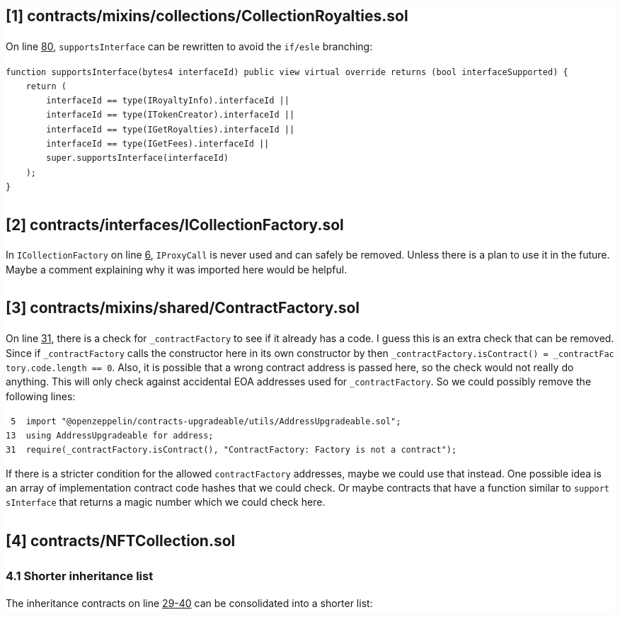 ## [1] contracts/mixins/collections/CollectionRoyalties.sol 

On line [80](https://github.com/code-423n4/2022-08-foundation/blob/792e00df429b0df9ee5d909a0a5a6e72bd07cf79/contracts/mixins/collections/CollectionRoyalties.sol#L80), `supportsInterface` can be rewritten to avoid the `if/esle` branching:

```solidity
function supportsInterface(bytes4 interfaceId) public view virtual override returns (bool interfaceSupported) {
	return (
		interfaceId == type(IRoyaltyInfo).interfaceId ||
		interfaceId == type(ITokenCreator).interfaceId ||
		interfaceId == type(IGetRoyalties).interfaceId ||
		interfaceId == type(IGetFees).interfaceId ||
		super.supportsInterface(interfaceId)
	);
}
```

## [2] contracts/interfaces/ICollectionFactory.sol 

In `ICollectionFactory` on line [6](https://github.com/code-423n4/2022-08-foundation/blob/792e00df42/contracts/interfaces/ICollectionFactory.sol#L6), `IProxyCall` is never used and can safely be removed. Unless there is a plan to use it in the future. Maybe a comment explaining why it was imported here would be helpful.

## [3] contracts/mixins/shared/ContractFactory.sol

On line [31](https://github.com/code-423n4/2022-08-foundation/blob/792e00df42/contracts/mixins/shared/ContractFactory.sol#L31), there is a check for `_contractFactory` to see if it already has a code. I guess this is an extra check that can be removed. Since if `_contractFactory` calls the constructor here in its own constructor by then `_contractFactory.isContract() = _contractFactory.code.length == 0`. Also, it is possible that a wrong contract address is passed here, so the check would not really do anything. This will only check against accidental EOA addresses used for `_contractFactory`. So we could possibly remove the following lines:

```solidity
 5	import "@openzeppelin/contracts-upgradeable/utils/AddressUpgradeable.sol";
13 	using AddressUpgradeable for address;
31	require(_contractFactory.isContract(), "ContractFactory: Factory is not a contract");
```

If there is a stricter condition for the allowed `contractFactory` addresses, maybe we could use that instead. One possible idea is an array of implementation contract code hashes that we could check. Or maybe contracts that have a function similar to `supportsInterface` that returns a magic number which we could check here.

## [4] contracts/NFTCollection.sol

### 4.1 Shorter inheritance list

The inheritance contracts on line [29-40](https://github.com/code-423n4/2022-08-foundation/blob/792e00df42/contracts/NFTCollection.sol#L29-L40) can be consolidated into a shorter list:
